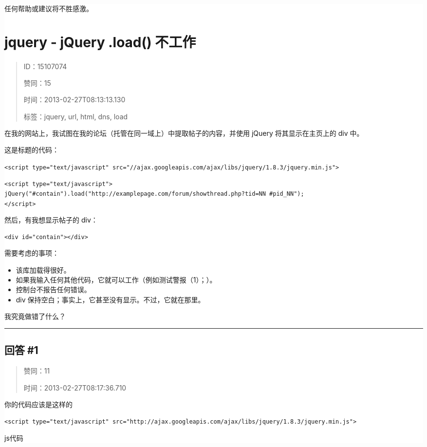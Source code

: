 任何帮助或建议将不胜感激。

# jquery - jQuery .load() 不工作

> ID：15107074
> 
> 赞同：15
> 
> 时间：2013-02-27T08:13:13.130
> 
> 标签：jquery, url, html, dns, load

在我的网站上，我试图在我的论坛（托管在同一域上）中提取帖子的内容，并使用 jQuery 将其显示在主页上的 div 中。

这是标题的代码：

```
<script type="text/javascript" src="//ajax.googleapis.com/ajax/libs/jquery/1.8.3/jquery.min.js"> 
```

```
<script type="text/javascript">
jQuery("#contain").load("http://examplepage.com/forum/showthread.php?tid=NN #pid_NN");
</script> 
```

然后，有我想显示帖子的 div：

```
<div id="contain"></div> 
```

需要考虑的事项：

*   该库加载得很好。
*   如果我输入任何其他代码，它就可以工作（例如测试警报（1）；）。
*   控制台不报告任何错误。
*   div 保持空白；事实上，它甚至没有显示。不过，它就在那里。

我究竟做错了什么？

* * *

## 回答 #1

> 赞同：11
> 
> 时间：2013-02-27T08:17:36.710

你的代码应该是这样的

```
<script type="text/javascript" src="http://ajax.googleapis.com/ajax/libs/jquery/1.8.3/jquery.min.js"> 
```

js代码
